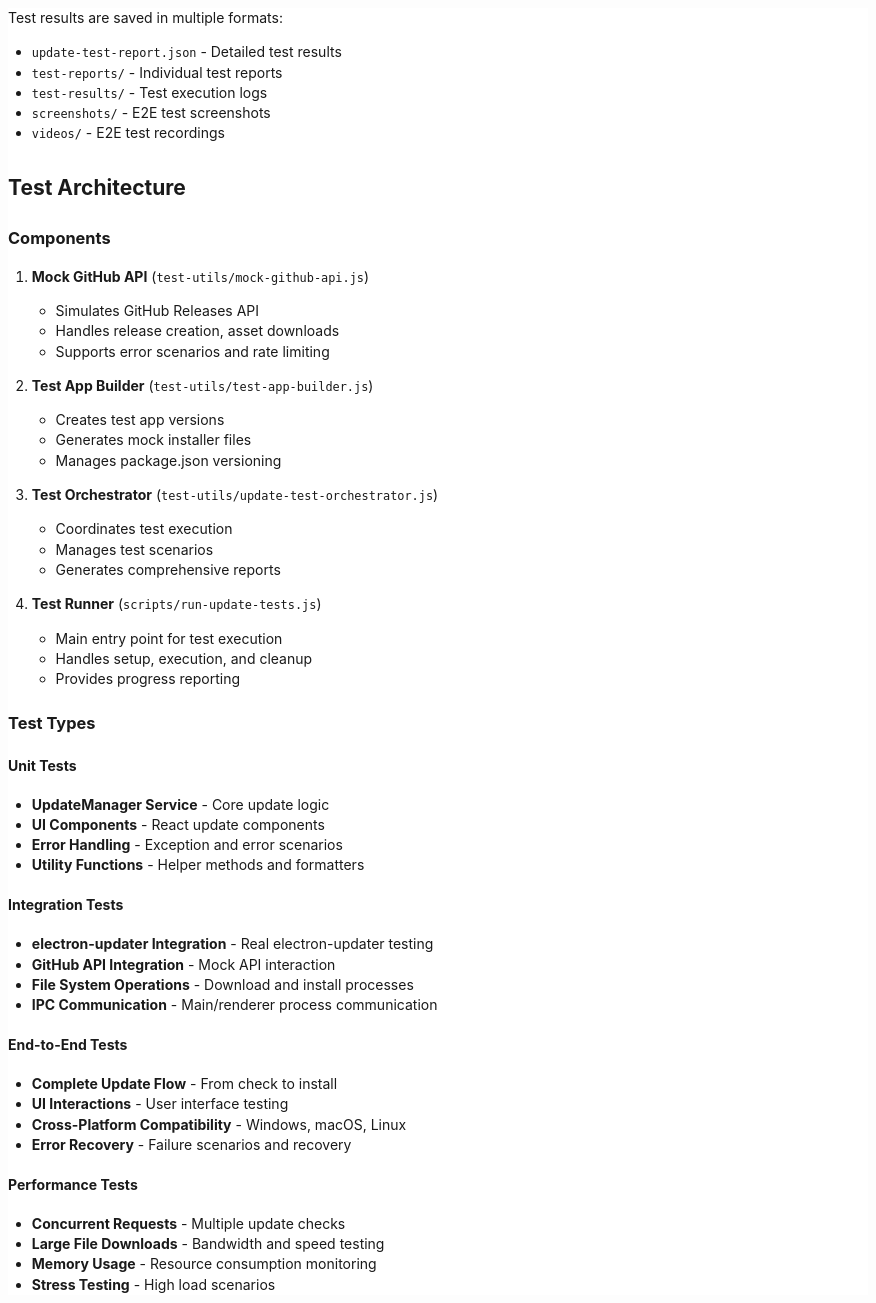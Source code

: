 Test results are saved in multiple formats:
- `update-test-report.json` - Detailed test results
- `test-reports/` - Individual test reports
- `test-results/` - Test execution logs
- `screenshots/` - E2E test screenshots
- `videos/` - E2E test recordings

## Test Architecture

### Components

1. **Mock GitHub API** (`test-utils/mock-github-api.js`)
   - Simulates GitHub Releases API
   - Handles release creation, asset downloads
   - Supports error scenarios and rate limiting

2. **Test App Builder** (`test-utils/test-app-builder.js`)
   - Creates test app versions
   - Generates mock installer files
   - Manages package.json versioning

3. **Test Orchestrator** (`test-utils/update-test-orchestrator.js`)
   - Coordinates test execution
   - Manages test scenarios
   - Generates comprehensive reports

4. **Test Runner** (`scripts/run-update-tests.js`)
   - Main entry point for test execution
   - Handles setup, execution, and cleanup
   - Provides progress reporting

### Test Types

#### Unit Tests
- **UpdateManager Service** - Core update logic
- **UI Components** - React update components
- **Error Handling** - Exception and error scenarios
- **Utility Functions** - Helper methods and formatters

#### Integration Tests
- **electron-updater Integration** - Real electron-updater testing
- **GitHub API Integration** - Mock API interaction
- **File System Operations** - Download and install processes
- **IPC Communication** - Main/renderer process communication

#### End-to-End Tests
- **Complete Update Flow** - From check to install
- **UI Interactions** - User interface testing
- **Cross-Platform Compatibility** - Windows, macOS, Linux
- **Error Recovery** - Failure scenarios and recovery

#### Performance Tests
- **Concurrent Requests** - Multiple update checks
- **Large File Downloads** - Bandwidth and speed testing
- **Memory Usage** - Resource consumption monitoring
- **Stress Testing** - High load scenarios
